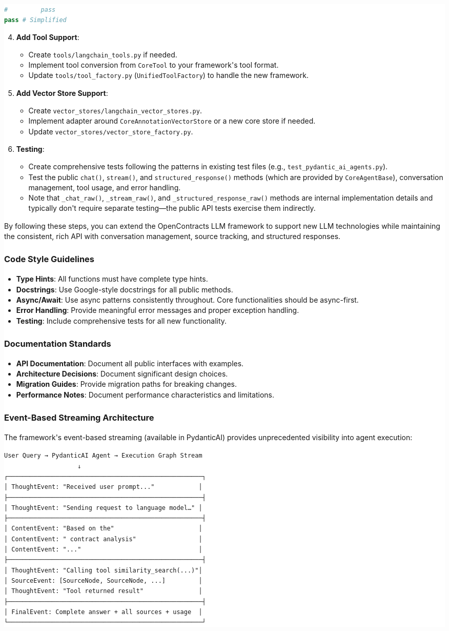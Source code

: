    ```python
   #         pass
   pass # Simplified
   ```

4. **Add Tool Support**:
   - Create `tools/langchain_tools.py` if needed.
   - Implement tool conversion from `CoreTool` to your framework's tool format.
   - Update `tools/tool_factory.py` (`UnifiedToolFactory`) to handle the new framework.

5. **Add Vector Store Support**:
   - Create `vector_stores/langchain_vector_stores.py`.
   - Implement adapter around `CoreAnnotationVectorStore` or a new core store if needed.
   - Update `vector_stores/vector_store_factory.py`.

6. **Testing**:
   - Create comprehensive tests following the patterns in existing test files (e.g., `test_pydantic_ai_agents.py`).
   - Test the public `chat()`, `stream()`, and `structured_response()` methods (which are provided by `CoreAgentBase`), conversation management, tool usage, and error handling.
   - Note that `_chat_raw()`, `_stream_raw()`, and `_structured_response_raw()` methods are internal implementation details and typically don't require separate testing—the public API tests exercise them indirectly.

By following these steps, you can extend the OpenContracts LLM framework to support new LLM technologies while maintaining the consistent, rich API with conversation management, source tracking, and structured responses.

### Code Style Guidelines

- **Type Hints**: All functions must have complete type hints.
- **Docstrings**: Use Google-style docstrings for all public methods.
- **Async/Await**: Use async patterns consistently throughout. Core functionalities should be async-first.
- **Error Handling**: Provide meaningful error messages and proper exception handling.
- **Testing**: Include comprehensive tests for all new functionality.

### Documentation Standards

- **API Documentation**: Document all public interfaces with examples.
- **Architecture Decisions**: Document significant design choices.
- **Migration Guides**: Provide migration paths for breaking changes.
- **Performance Notes**: Document performance characteristics and limitations.

### Event-Based Streaming Architecture

The framework's event-based streaming (available in PydanticAI) provides unprecedented visibility into agent execution:

```
User Query → PydanticAI Agent → Execution Graph Stream
                    ↓
┌─────────────────────────────────────────────────────┐
│ ThoughtEvent: "Received user prompt..."            │
├─────────────────────────────────────────────────────┤
│ ThoughtEvent: "Sending request to language model…" │
├─────────────────────────────────────────────────────┤
│ ContentEvent: "Based on the"                       │
│ ContentEvent: " contract analysis"                 │
│ ContentEvent: "..."                                │
├─────────────────────────────────────────────────────┤
│ ThoughtEvent: "Calling tool similarity_search(...)"│
│ SourceEvent: [SourceNode, SourceNode, ...]         │
│ ThoughtEvent: "Tool returned result"               │
├─────────────────────────────────────────────────────┤
│ FinalEvent: Complete answer + all sources + usage  │
└─────────────────────────────────────────────────────┘
```